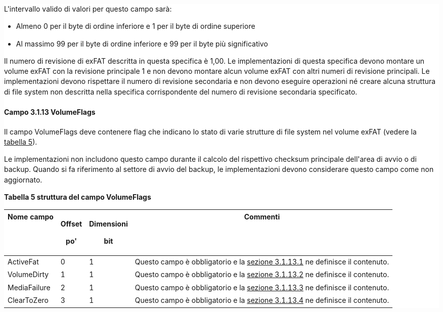 L'intervallo valido di valori per questo campo sarà:

- Almeno 0 per il byte di ordine inferiore e 1 per il byte di ordine superiore

- Al massimo 99 per il byte di ordine inferiore e 99 per il byte più significativo

Il numero di revisione di exFAT descritta in questa specifica è 1,00.
Le implementazioni di questa specifica devono montare un volume exFAT con la revisione principale 1 e non devono montare alcun volume exFAT con altri numeri di revisione principali. Le implementazioni devono rispettare il numero di revisione secondaria e non devono eseguire operazioni né creare alcuna struttura di file system non descritta nella specifica corrispondente del numero di revisione secondaria specificato.

#### <a name="3113-volumeflags-field"></a>Campo 3.1.13 VolumeFlags

Il campo VolumeFlags deve contenere flag che indicano lo stato di varie strutture di file system nel volume exFAT (vedere la [tabella 5](#table-5-volumeflags-field-structure)).

Le implementazioni non includono questo campo durante il calcolo del rispettivo checksum principale dell'area di avvio o di backup. Quando si fa riferimento al settore di avvio del backup, le implementazioni devono considerare questo campo come non aggiornato.

<div id="table-5-volumeflags-field-structure" />

**Tabella 5 struttura del campo VolumeFlags**

<table>
<thead>
<tr class="header">
<th><strong>Nome campo</strong></th>
<th><p><strong>Offset</strong></p>
<p><strong>po'</strong></p></th>
<th><p><strong>Dimensioni</strong></p>
<p><strong>bit</strong></p></th>
<th><strong>Commenti</strong></th>
</tr>
</thead>
<tbody>
<tr class="odd">
<td>ActiveFat</td>
<td>0</td>
<td>1</td>
<td>Questo campo è obbligatorio e la <a href="#31131-activefat-field">sezione 3.1.13.1</a> ne definisce il contenuto.</td>
</tr>
<tr class="even">
<td>VolumeDirty</td>
<td>1</td>
<td>1</td>
<td>Questo campo è obbligatorio e la <a href="#31132-volumedirty-field">sezione 3.1.13.2</a> ne definisce il contenuto.</td>
</tr>
<tr class="odd">
<td>MediaFailure</td>
<td>2</td>
<td>1</td>
<td>Questo campo è obbligatorio e la <a href="#31133-mediafailure-field">sezione 3.1.13.3</a> ne definisce il contenuto.</td>
</tr>
<tr class="even">
<td>ClearToZero</td>
<td>3</td>
<td>1</td>
<td>Questo campo è obbligatorio e la <a href="#31134-cleartozero-field">sezione 3.1.13.4</a> ne definisce il contenuto.</td>
</tr>